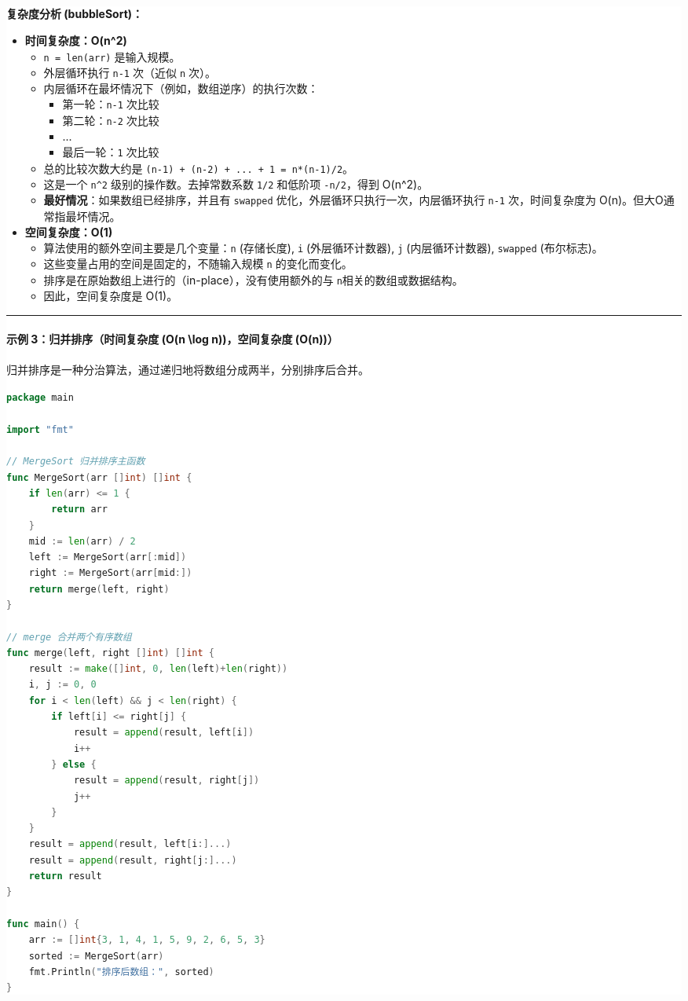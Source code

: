 **复杂度分析 (bubbleSort)：**

- **时间复杂度：O(n^2)**
  - `n = len(arr)` 是输入规模。
  - 外层循环执行 `n-1` 次（近似 `n` 次）。
  - 内层循环在最坏情况下（例如，数组逆序）的执行次数：
    - 第一轮：`n-1` 次比较
    - 第二轮：`n-2` 次比较
    - ...
    - 最后一轮：`1` 次比较
  - 总的比较次数大约是 `(n-1) + (n-2) + ... + 1 = n*(n-1)/2`。
  - 这是一个 `n^2` 级别的操作数。去掉常数系数 `1/2` 和低阶项 `-n/2`，得到 O(n^2)。
  - **最好情况**：如果数组已经排序，并且有 `swapped` 优化，外层循环只执行一次，内层循环执行 `n-1` 次，时间复杂度为 O(n)。但大O通常指最坏情况。
- **空间复杂度：O(1)**
  - 算法使用的额外空间主要是几个变量：`n` (存储长度), `i` (外层循环计数器), `j` (内层循环计数器), `swapped` (布尔标志)。
  - 这些变量占用的空间是固定的，不随输入规模 `n` 的变化而变化。
  - 排序是在原始数组上进行的（in-place），没有使用额外的与 `n`相关的数组或数据结构。
  - 因此，空间复杂度是 O(1)。

------



#### 示例 3：归并排序（时间复杂度 (O(n \log n))，空间复杂度 (O(n))）

归并排序是一种分治算法，通过递归地将数组分成两半，分别排序后合并。

```go
package main

import "fmt"

// MergeSort 归并排序主函数
func MergeSort(arr []int) []int {
    if len(arr) <= 1 {
        return arr
    }
    mid := len(arr) / 2
    left := MergeSort(arr[:mid])
    right := MergeSort(arr[mid:])
    return merge(left, right)
}

// merge 合并两个有序数组
func merge(left, right []int) []int {
    result := make([]int, 0, len(left)+len(right))
    i, j := 0, 0
    for i < len(left) && j < len(right) {
        if left[i] <= right[j] {
            result = append(result, left[i])
            i++
        } else {
            result = append(result, right[j])
            j++
        }
    }
    result = append(result, left[i:]...)
    result = append(result, right[j:]...)
    return result
}

func main() {
    arr := []int{3, 1, 4, 1, 5, 9, 2, 6, 5, 3}
    sorted := MergeSort(arr)
    fmt.Println("排序后数组：", sorted)
}
```